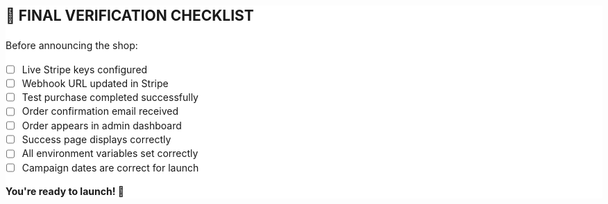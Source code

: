 
## 🎯 **FINAL VERIFICATION CHECKLIST**

Before announcing the shop:

- [ ] Live Stripe keys configured
- [ ] Webhook URL updated in Stripe
- [ ] Test purchase completed successfully  
- [ ] Order confirmation email received
- [ ] Order appears in admin dashboard
- [ ] Success page displays correctly
- [ ] All environment variables set correctly
- [ ] Campaign dates are correct for launch

**You're ready to launch! 🚀**
